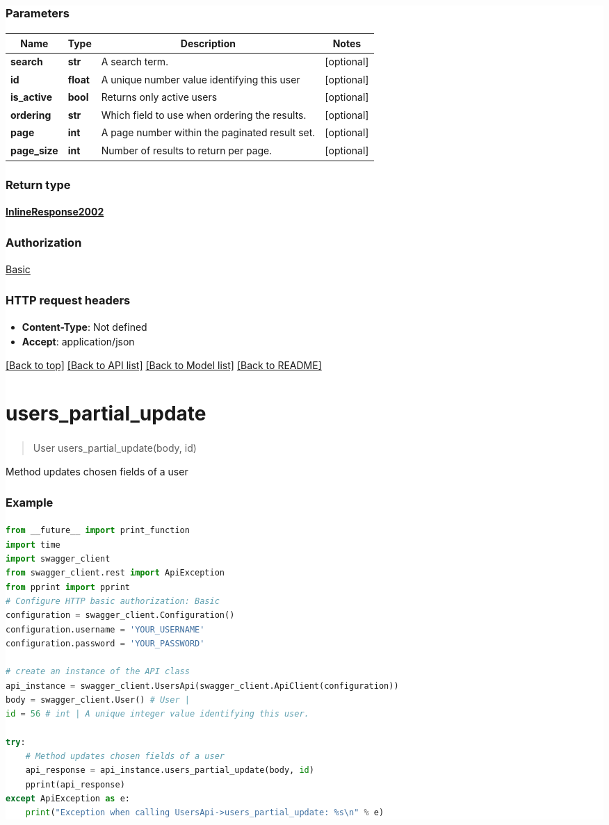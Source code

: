 ### Parameters

Name | Type | Description  | Notes
------------- | ------------- | ------------- | -------------
 **search** | **str**| A search term. | [optional] 
 **id** | **float**| A unique number value identifying this user | [optional] 
 **is_active** | **bool**| Returns only active users | [optional] 
 **ordering** | **str**| Which field to use when ordering the results. | [optional] 
 **page** | **int**| A page number within the paginated result set. | [optional] 
 **page_size** | **int**| Number of results to return per page. | [optional] 

### Return type

[**InlineResponse2002**](InlineResponse2002.md)

### Authorization

[Basic](../README.md#Basic)

### HTTP request headers

 - **Content-Type**: Not defined
 - **Accept**: application/json

[[Back to top]](#) [[Back to API list]](../README.md#documentation-for-api-endpoints) [[Back to Model list]](../README.md#documentation-for-models) [[Back to README]](../README.md)

# **users_partial_update**
> User users_partial_update(body, id)

Method updates chosen fields of a user

### Example
```python
from __future__ import print_function
import time
import swagger_client
from swagger_client.rest import ApiException
from pprint import pprint
# Configure HTTP basic authorization: Basic
configuration = swagger_client.Configuration()
configuration.username = 'YOUR_USERNAME'
configuration.password = 'YOUR_PASSWORD'

# create an instance of the API class
api_instance = swagger_client.UsersApi(swagger_client.ApiClient(configuration))
body = swagger_client.User() # User | 
id = 56 # int | A unique integer value identifying this user.

try:
    # Method updates chosen fields of a user
    api_response = api_instance.users_partial_update(body, id)
    pprint(api_response)
except ApiException as e:
    print("Exception when calling UsersApi->users_partial_update: %s\n" % e)
```
